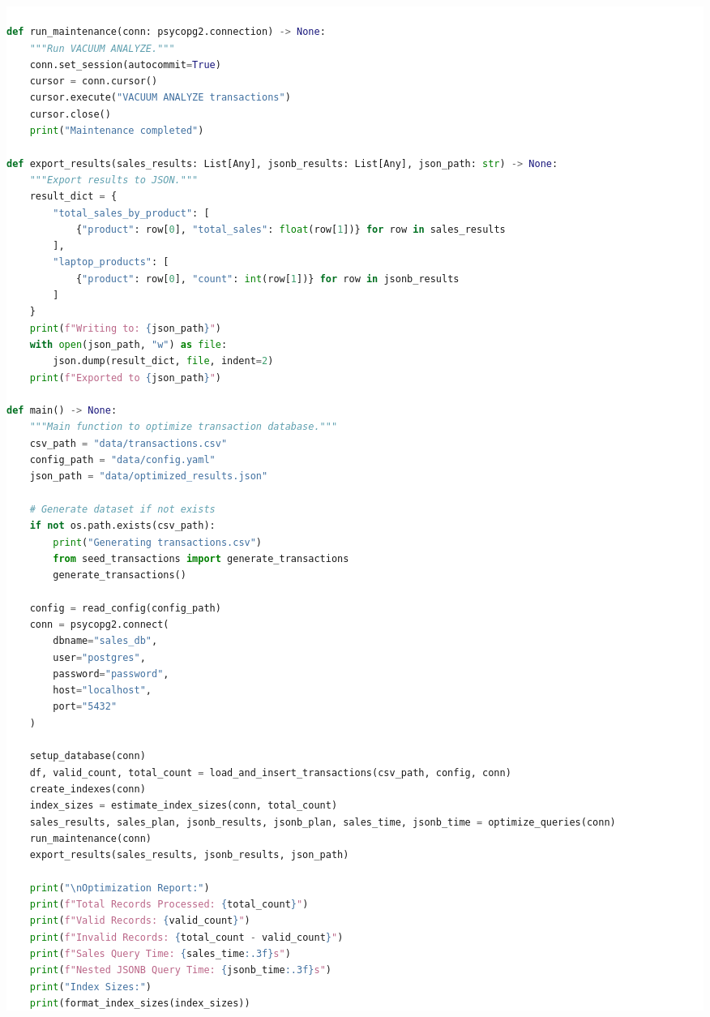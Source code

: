 ```python

def run_maintenance(conn: psycopg2.connection) -> None:
    """Run VACUUM ANALYZE."""
    conn.set_session(autocommit=True)
    cursor = conn.cursor()
    cursor.execute("VACUUM ANALYZE transactions")
    cursor.close()
    print("Maintenance completed")

def export_results(sales_results: List[Any], jsonb_results: List[Any], json_path: str) -> None:
    """Export results to JSON."""
    result_dict = {
        "total_sales_by_product": [
            {"product": row[0], "total_sales": float(row[1])} for row in sales_results
        ],
        "laptop_products": [
            {"product": row[0], "count": int(row[1])} for row in jsonb_results
        ]
    }
    print(f"Writing to: {json_path}")
    with open(json_path, "w") as file:
        json.dump(result_dict, file, indent=2)
    print(f"Exported to {json_path}")

def main() -> None:
    """Main function to optimize transaction database."""
    csv_path = "data/transactions.csv"
    config_path = "data/config.yaml"
    json_path = "data/optimized_results.json"

    # Generate dataset if not exists
    if not os.path.exists(csv_path):
        print("Generating transactions.csv")
        from seed_transactions import generate_transactions
        generate_transactions()

    config = read_config(config_path)
    conn = psycopg2.connect(
        dbname="sales_db",
        user="postgres",
        password="password",
        host="localhost",
        port="5432"
    )

    setup_database(conn)
    df, valid_count, total_count = load_and_insert_transactions(csv_path, config, conn)
    create_indexes(conn)
    index_sizes = estimate_index_sizes(conn, total_count)
    sales_results, sales_plan, jsonb_results, jsonb_plan, sales_time, jsonb_time = optimize_queries(conn)
    run_maintenance(conn)
    export_results(sales_results, jsonb_results, json_path)

    print("\nOptimization Report:")
    print(f"Total Records Processed: {total_count}")
    print(f"Valid Records: {valid_count}")
    print(f"Invalid Records: {total_count - valid_count}")
    print(f"Sales Query Time: {sales_time:.3f}s")
    print(f"Nested JSONB Query Time: {jsonb_time:.3f}s")
    print("Index Sizes:")
    print(format_index_sizes(index_sizes))

```